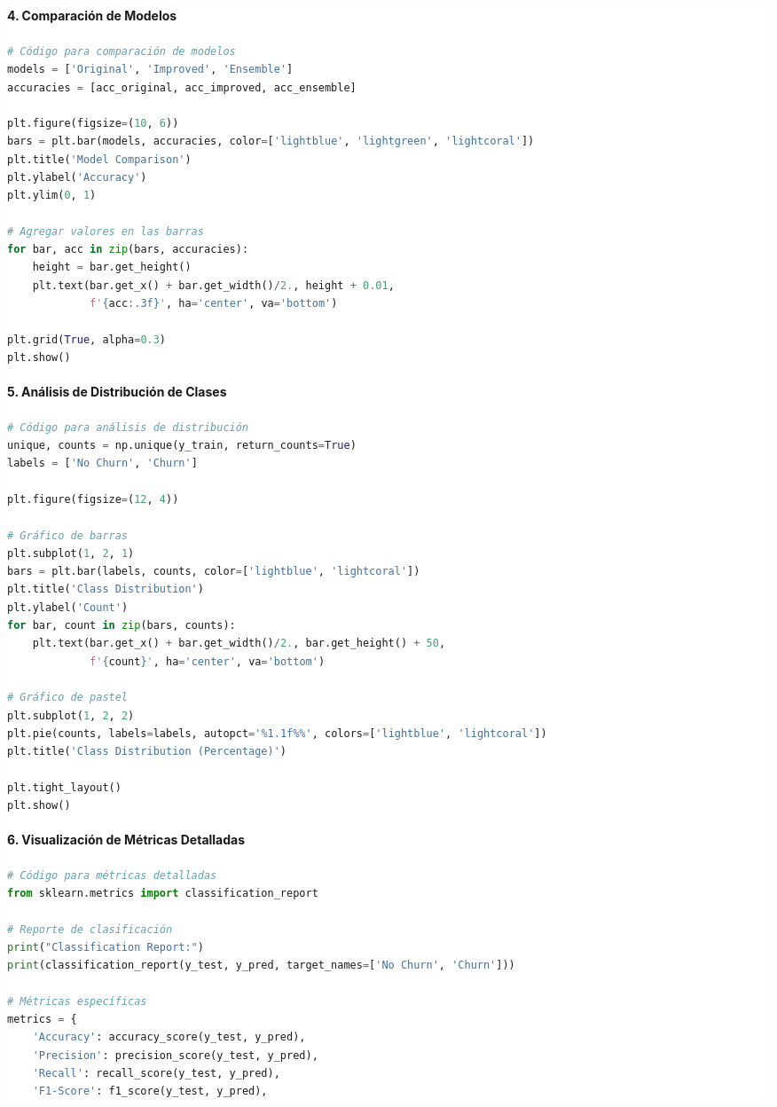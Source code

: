 #### **4. Comparación de Modelos**

```python
# Código para comparación de modelos
models = ['Original', 'Improved', 'Ensemble']
accuracies = [acc_original, acc_improved, acc_ensemble]

plt.figure(figsize=(10, 6))
bars = plt.bar(models, accuracies, color=['lightblue', 'lightgreen', 'lightcoral'])
plt.title('Model Comparison')
plt.ylabel('Accuracy')
plt.ylim(0, 1)

# Agregar valores en las barras
for bar, acc in zip(bars, accuracies):
    height = bar.get_height()
    plt.text(bar.get_x() + bar.get_width()/2., height + 0.01,
             f'{acc:.3f}', ha='center', va='bottom')

plt.grid(True, alpha=0.3)
plt.show()
```

#### **5. Análisis de Distribución de Clases**

```python
# Código para análisis de distribución
unique, counts = np.unique(y_train, return_counts=True)
labels = ['No Churn', 'Churn']

plt.figure(figsize=(12, 4))

# Gráfico de barras
plt.subplot(1, 2, 1)
bars = plt.bar(labels, counts, color=['lightblue', 'lightcoral'])
plt.title('Class Distribution')
plt.ylabel('Count')
for bar, count in zip(bars, counts):
    plt.text(bar.get_x() + bar.get_width()/2., bar.get_height() + 50,
             f'{count}', ha='center', va='bottom')

# Gráfico de pastel
plt.subplot(1, 2, 2)
plt.pie(counts, labels=labels, autopct='%1.1f%%', colors=['lightblue', 'lightcoral'])
plt.title('Class Distribution (Percentage)')

plt.tight_layout()
plt.show()
```

#### **6. Visualización de Métricas Detalladas**

```python
# Código para métricas detalladas
from sklearn.metrics import classification_report

# Reporte de clasificación
print("Classification Report:")
print(classification_report(y_test, y_pred, target_names=['No Churn', 'Churn']))

# Métricas específicas
metrics = {
    'Accuracy': accuracy_score(y_test, y_pred),
    'Precision': precision_score(y_test, y_pred),
    'Recall': recall_score(y_test, y_pred),
    'F1-Score': f1_score(y_test, y_pred),
```